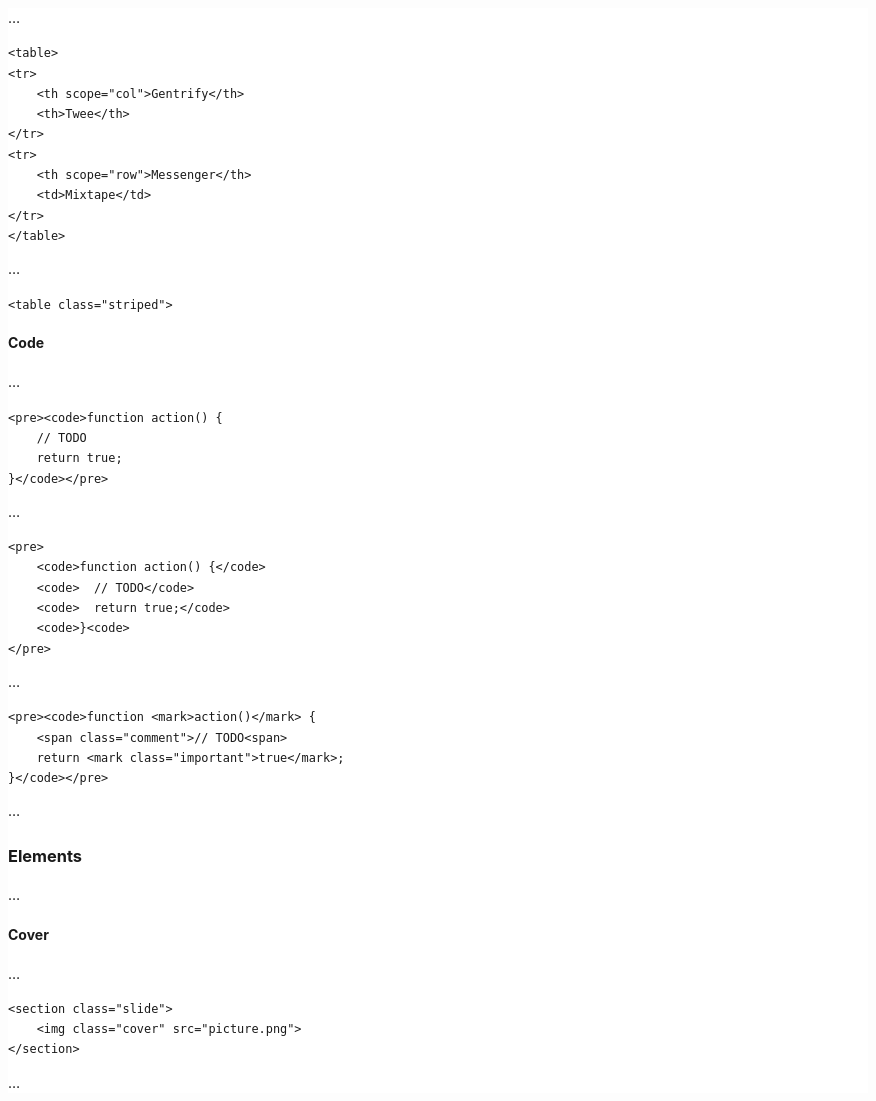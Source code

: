 …

	<table>
	<tr>
		<th scope="col">Gentrify</th>
		<th>Twee</th>
	</tr>
	<tr>
		<th scope="row">Messenger</th>
		<td>Mixtape</td>
	</tr>
	</table>

…

	<table class="striped">

#### Code

…

	<pre><code>function action() {
		// TODO
		return true;
	}</code></pre>

…

	<pre>
		<code>function action() {</code>
		<code>	// TODO</code>
		<code>	return true;</code>
		<code>}<code>
	</pre>

…

	<pre><code>function <mark>action()</mark> {
		<span class="comment">// TODO<span>
		return <mark class="important">true</mark>;
	}</code></pre>

…

### Elements

…

#### Cover

…

	<section class="slide">
		<img class="cover" src="picture.png">
	</section>

…
